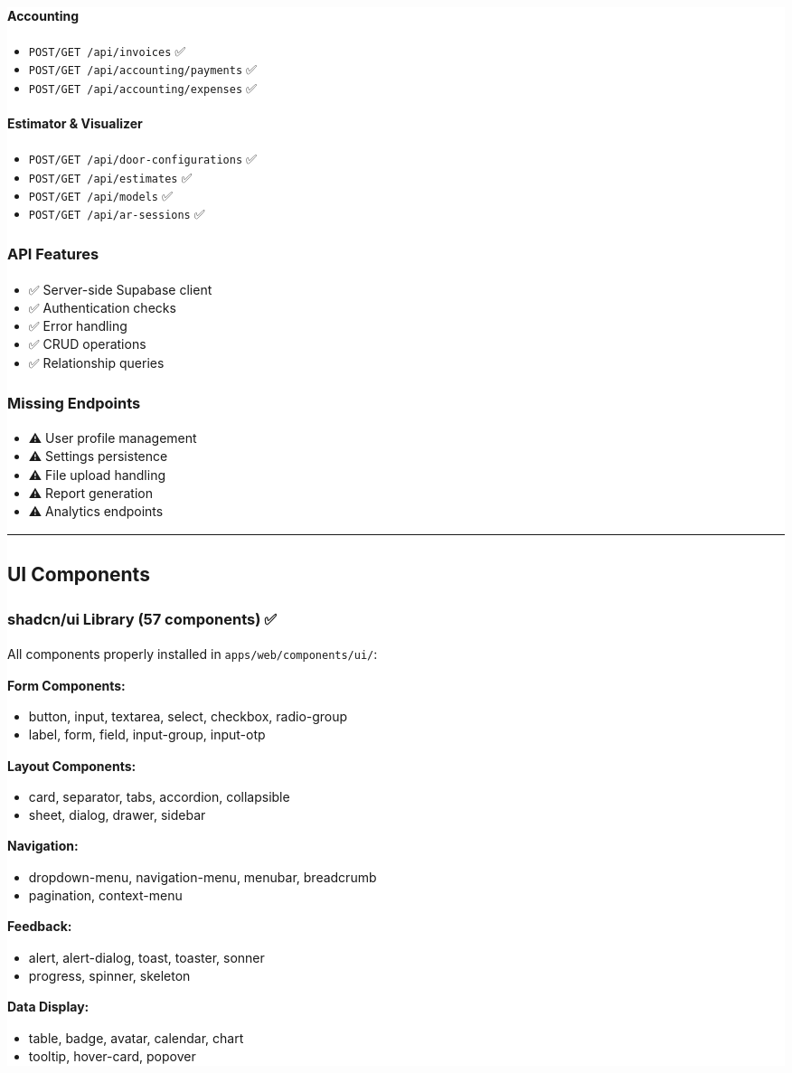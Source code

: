 #### Accounting
- `POST/GET /api/invoices` ✅
- `POST/GET /api/accounting/payments` ✅
- `POST/GET /api/accounting/expenses` ✅

#### Estimator & Visualizer
- `POST/GET /api/door-configurations` ✅
- `POST/GET /api/estimates` ✅
- `POST/GET /api/models` ✅
- `POST/GET /api/ar-sessions` ✅

### API Features
- ✅ Server-side Supabase client
- ✅ Authentication checks
- ✅ Error handling
- ✅ CRUD operations
- ✅ Relationship queries

### Missing Endpoints
- ⚠️ User profile management
- ⚠️ Settings persistence
- ⚠️ File upload handling
- ⚠️ Report generation
- ⚠️ Analytics endpoints

---

## UI Components

### shadcn/ui Library (57 components) ✅
All components properly installed in `apps/web/components/ui/`:

**Form Components:**
- button, input, textarea, select, checkbox, radio-group
- label, form, field, input-group, input-otp

**Layout Components:**
- card, separator, tabs, accordion, collapsible
- sheet, dialog, drawer, sidebar

**Navigation:**
- dropdown-menu, navigation-menu, menubar, breadcrumb
- pagination, context-menu

**Feedback:**
- alert, alert-dialog, toast, toaster, sonner
- progress, spinner, skeleton

**Data Display:**
- table, badge, avatar, calendar, chart
- tooltip, hover-card, popover
